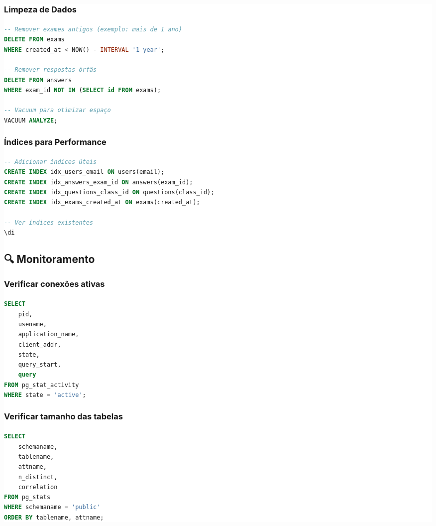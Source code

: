 ### Limpeza de Dados
```sql
-- Remover exames antigos (exemplo: mais de 1 ano)
DELETE FROM exams 
WHERE created_at < NOW() - INTERVAL '1 year';

-- Remover respostas órfãs
DELETE FROM answers 
WHERE exam_id NOT IN (SELECT id FROM exams);

-- Vacuum para otimizar espaço
VACUUM ANALYZE;
```

### Índices para Performance
```sql
-- Adicionar índices úteis
CREATE INDEX idx_users_email ON users(email);
CREATE INDEX idx_answers_exam_id ON answers(exam_id);
CREATE INDEX idx_questions_class_id ON questions(class_id);
CREATE INDEX idx_exams_created_at ON exams(created_at);

-- Ver índices existentes
\di
```

## 🔍 Monitoramento

### Verificar conexões ativas
```sql
SELECT 
    pid,
    usename,
    application_name,
    client_addr,
    state,
    query_start,
    query
FROM pg_stat_activity 
WHERE state = 'active';
```

### Verificar tamanho das tabelas
```sql
SELECT 
    schemaname,
    tablename,
    attname,
    n_distinct,
    correlation
FROM pg_stats
WHERE schemaname = 'public'
ORDER BY tablename, attname;
```
